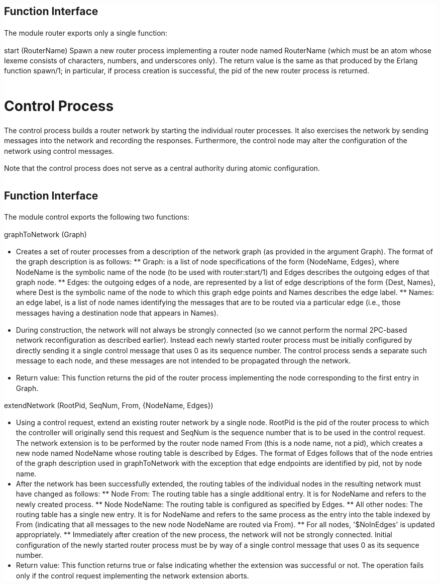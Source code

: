 ## Function Interface
The module router exports only a single function:

start (RouterName)
Spawn a new router process implementing a router node named RouterName (which must be an atom whose lexeme consists of characters, numbers, and underscores only). The return value is the same as that produced by the Erlang function spawn/1; in particular, if process creation is successful, the pid of the new router process is returned.

# Control Process
The control process builds a router network by starting the individual router processes. It also exercises the network by sending messages into the network and recording the responses. Furthermore, the control node may alter the configuration of the network using control messages.

Note that the control process does not serve as a central authority during atomic configuration.

## Function Interface
The module control exports the following two functions:

graphToNetwork (Graph)
* Creates a set of router processes from a description of the network graph (as provided in the argument Graph). The format of the graph description is as follows:
** Graph: is a list of node specifications of the form {NodeName, Edges}, where NodeName is the symbolic name of the node (to be used with router:start/1) and Edges describes the outgoing edges of that graph node.
** Edges: the outgoing edges of a node, are represented by a list of edge descriptions of the form {Dest, Names}, where Dest is the symbolic name of the node to which this graph edge points and Names describes the edge label.
** Names: an edge label, is a list of node names identifying the messages that are to be routed via a particular edge (i.e., those messages having a destination node that appears in Names).
* During construction, the network will not always be strongly connected (so we cannot perform the normal 2PC-based network reconfiguration as described earlier). Instead each newly started router process must be initially configured by directly sending it a single control message that uses 0 as its sequence number. The control process sends a separate such message to each node, and these messages are not intended to be propagated through the network.

* Return value: This function returns the pid of the router process implementing the node corresponding to the first entry in Graph.

extendNetwork (RootPid, SeqNum, From, {NodeName, Edges})
* Using a control request, extend an existing router network by a single node. RootPid is the pid of the router process to which the controller will originally send this request and SeqNum is the sequence number that is to be used in the control request. The network extension is to be performed by the router node named From (this is a node name, not a pid), which creates a new node named NodeName whose routing table is described by Edges. The format of Edges follows that of the node entries of the graph description used in graphToNetwork with the exception that edge endpoints are identified by pid, not by node name.
* After the network has been successfully extended, the routing tables of the individual nodes in the resulting network must have changed as follows:
** Node From: The routing table has a single additional entry. It is for NodeName and refers to the newly created process.
** Node NodeName: The routing table is configured as specified by Edges.
** All other nodes: The routing table has a single new entry. It is for NodeName and refers to the same process as the entry into the table indexed by From (indicating that all messages to the new node NodeName are routed via From).
** For all nodes, '$NoInEdges' is updated appropriately.
** Immediately after creation of the new process, the network will not be strongly connected. Initial configuration of the newly started router process must be by way of a single control message that uses 0 as its sequence number.
* Return value: This function returns true or false indicating whether the extension was successful or not. The operation fails only if the control request implementing the network extension aborts.
